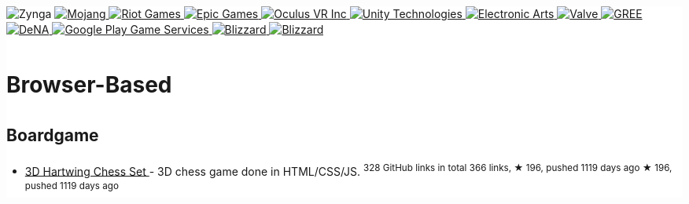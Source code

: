   <img height="50" src="https://github.com/zynga.png" title="Zynga"/>
 </a>
 <a href="https://github.com/mojang">
  <img height="50" src="https://github.com/mojang.png" title="Mojang"/>
 </a>
 <a href="https://github.com/riotgames">
  <img height="50" src="https://github.com/riotgames.png" title="Riot Games"/>
 </a>
 <a href="https://github.com/epicgames">
  <img height="50" src="https://github.com/epicgames.png" title="Epic Games"/>
 </a>
 <a href="https://github.com/OculusVR">
  <img height="50" src="https://github.com/OculusVR.png" title="Oculus VR Inc"/>
 </a>
 <a href="https://github.com/unity-technologies">
  <img height="50" src="https://github.com/unity-technologies.png" title="Unity Technologies"/>
 </a>
 <a href="https://github.com/electronicarts">
  <img height="50" src="https://github.com/electronicarts.png" title="Electronic Arts"/>
 </a>
 <a href="https://github.com/valvesoftware">
  <img height="50" src="https://github.com/valvesoftware.png" title="Valve"/>
 </a>
 <a href="https://github.com/gree">
  <img height="50" src="https://github.com/gree.png" title="GREE"/>
 </a>
 <a href="https://github.com/dena">
  <img height="50" src="https://github.com/dena.png" title="DeNA"/>
 </a>
 <a href="https://github.com/playgameservices">
  <img height="50" src="https://github.com/playgameservices.png" title="Google Play Game Services"/>
 </a>
 <a href="https://github.com/blizzard">
  <img height="50" src="https://github.com/blizzard.png" title="Blizzard"/>
 </a>
 <a href="https://github.com/ccpgames">
  <img height="50" src="https://github.com/ccpgames.png" title="Blizzard"/>
 </a>
</p>
<h1>
 Browser-Based
</h1>
<h2>
 Boardgame
</h2>
<ul>
 <li>
  <a href="https://github.com/juliangarnier/3D-Hartwig-chess-set">
   3D Hartwing Chess Set
  </a>
  - 3D chess game done in HTML/CSS/JS.
  <sup>
   328 GitHub links in total 366 links, ★ 196, pushed 1119 days ago
  </sup>
  <sup>
   &#9733 196, pushed 1119 days ago